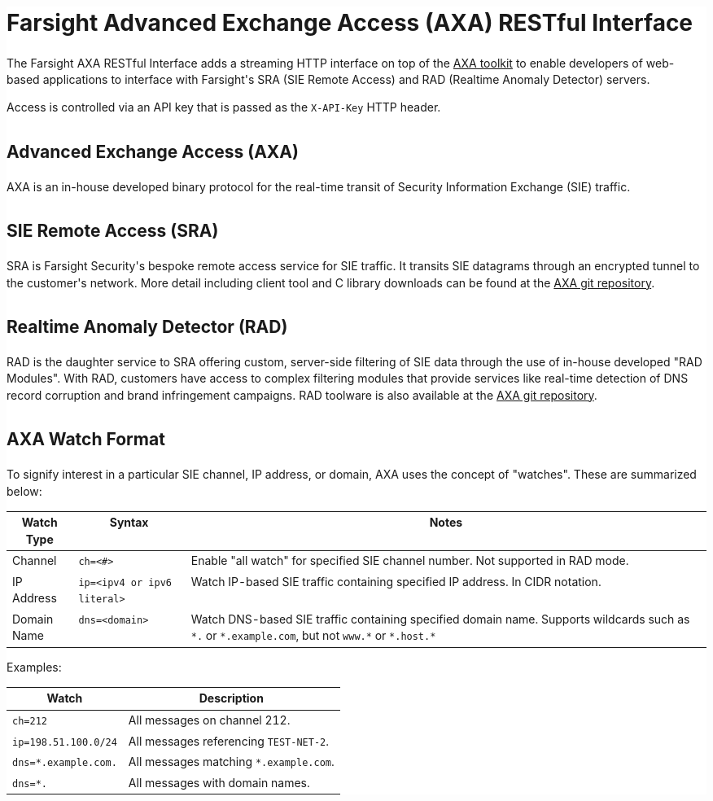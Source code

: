 # Farsight Advanced Exchange Access (AXA) RESTful Interface

The Farsight AXA RESTful Interface adds a streaming HTTP interface on top of the
[AXA toolkit](https://www.github.com/farsightsec/axa) to enable developers of
web-based applications to interface with Farsight's SRA (SIE Remote Access)
and RAD (Realtime Anomaly Detector) servers.

Access is controlled via an API key that is passed as the `X-API-Key` HTTP
header.

## Advanced Exchange Access (AXA)
AXA is an in-house developed binary protocol for the real-time transit of
Security Information Exchange (SIE) traffic.

## SIE Remote Access (SRA)
SRA is Farsight Security's bespoke remote access service for SIE traffic.
It transits SIE datagrams through an encrypted tunnel to the customer's network.
More detail including client tool and C library downloads can be found at
the [AXA git repository](https://www.github.com/farsightsec/axa).

## Realtime Anomaly Detector (RAD)
RAD is the daughter service to SRA offering custom, server-side filtering of
SIE data through the use of in-house developed "RAD Modules". With RAD,
customers have access to complex filtering modules that provide services
like real-time detection of DNS record corruption and brand infringement
campaigns. RAD toolware is also available at the [AXA git repository](https://www.github.com/farsightsec/axa).

## AXA Watch Format
To signify interest in a particular SIE channel, IP address, or domain,
AXA uses the concept of "watches". These are summarized below:

| Watch Type  | Syntax                      | Notes                                                                                                                                           |
| ----------- | --------------------------- | ----------------------------------------------------------------------------------------------------------------------------------------------- |
| Channel     | `ch=<#>`                    | Enable "all watch" for specified SIE channel number. Not supported in RAD mode.                                                                 |
| IP Address  | `ip=<ipv4 or ipv6 literal>` | Watch IP-based SIE traffic containing specified IP address. In CIDR notation.                                                                   |
| Domain Name | `dns=<domain>`              | Watch DNS-based SIE traffic containing specified domain name. Supports wildcards such as `*.` or `*.example.com`, but not `www.*` or `*.host.*` |

Examples:

| Watch | Description |
| ----- | ----------- |
| `ch=212` | All messages on channel 212. |
| `ip=198.51.100.0/24` | All messages referencing `TEST-NET-2`. |
| `dns=*.example.com.` | All messages matching `*.example.com`. |
| `dns=*.` | All messages with domain names. |

